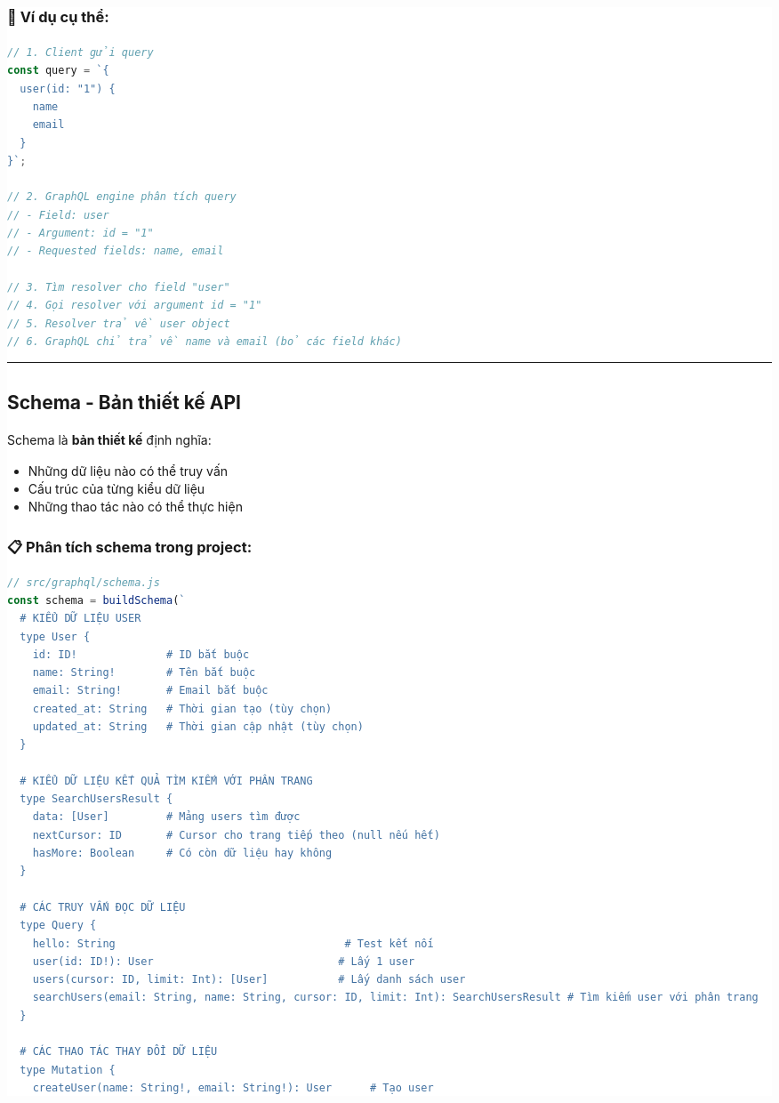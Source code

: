 ### 📝 **Ví dụ cụ thể:**

```javascript
// 1. Client gửi query
const query = `{ 
  user(id: "1") { 
    name
    email
  }
}`;

// 2. GraphQL engine phân tích query
// - Field: user
// - Argument: id = "1"
// - Requested fields: name, email

// 3. Tìm resolver cho field "user"
// 4. Gọi resolver với argument id = "1"
// 5. Resolver trả về user object
// 6. GraphQL chỉ trả về name và email (bỏ các field khác)
```

---

## Schema - Bản thiết kế API

Schema là **bản thiết kế** định nghĩa:

- Những dữ liệu nào có thể truy vấn
- Cấu trúc của từng kiểu dữ liệu
- Những thao tác nào có thể thực hiện

### 📋 **Phân tích schema trong project:**

```javascript
// src/graphql/schema.js
const schema = buildSchema(`
  # KIỂU DỮ LIỆU USER
  type User {
    id: ID!              # ID bắt buộc
    name: String!        # Tên bắt buộc
    email: String!       # Email bắt buộc
    created_at: String   # Thời gian tạo (tùy chọn)
    updated_at: String   # Thời gian cập nhật (tùy chọn)
  }

  # KIỂU DỮ LIỆU KẾT QUẢ TÌM KIẾM VỚI PHÂN TRANG
  type SearchUsersResult {
    data: [User]         # Mảng users tìm được
    nextCursor: ID       # Cursor cho trang tiếp theo (null nếu hết)
    hasMore: Boolean     # Có còn dữ liệu hay không
  }

  # CÁC TRUY VẤN ĐỌC DỮ LIỆU
  type Query {
    hello: String                                    # Test kết nối
    user(id: ID!): User                             # Lấy 1 user
    users(cursor: ID, limit: Int): [User]           # Lấy danh sách user
    searchUsers(email: String, name: String, cursor: ID, limit: Int): SearchUsersResult # Tìm kiếm user với phân trang
  }

  # CÁC THAO TÁC THAY ĐỔI DỮ LIỆU
  type Mutation {
    createUser(name: String!, email: String!): User      # Tạo user
```
